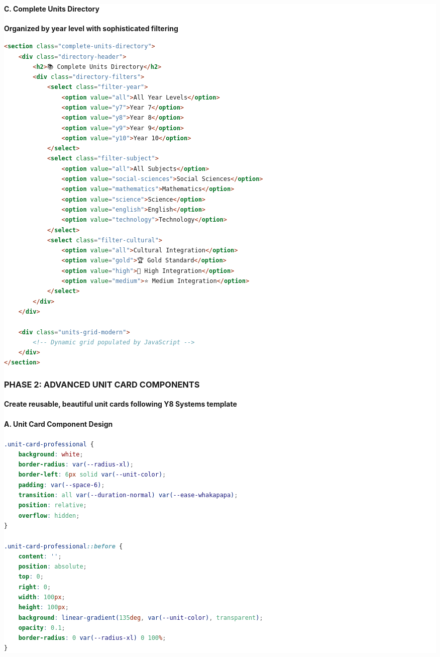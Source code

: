 #### C. Complete Units Directory
**Organized by year level with sophisticated filtering**
```html
<section class="complete-units-directory">
    <div class="directory-header">
        <h2>📚 Complete Units Directory</h2>
        <div class="directory-filters">
            <select class="filter-year">
                <option value="all">All Year Levels</option>
                <option value="y7">Year 7</option>
                <option value="y8">Year 8</option>
                <option value="y9">Year 9</option>
                <option value="y10">Year 10</option>
            </select>
            <select class="filter-subject">
                <option value="all">All Subjects</option>
                <option value="social-sciences">Social Sciences</option>
                <option value="mathematics">Mathematics</option>
                <option value="science">Science</option>
                <option value="english">English</option>
                <option value="technology">Technology</option>
            </select>
            <select class="filter-cultural">
                <option value="all">Cultural Integration</option>
                <option value="gold">🏆 Gold Standard</option>
                <option value="high">🌟 High Integration</option>
                <option value="medium">⭐ Medium Integration</option>
            </select>
        </div>
    </div>
    
    <div class="units-grid-modern">
        <!-- Dynamic grid populated by JavaScript -->
    </div>
</section>
```

### PHASE 2: ADVANCED UNIT CARD COMPONENTS
**Create reusable, beautiful unit cards following Y8 Systems template**

#### A. Unit Card Component Design
```css
.unit-card-professional {
    background: white;
    border-radius: var(--radius-xl);
    border-left: 6px solid var(--unit-color);
    padding: var(--space-6);
    transition: all var(--duration-normal) var(--ease-whakapapa);
    position: relative;
    overflow: hidden;
}

.unit-card-professional::before {
    content: '';
    position: absolute;
    top: 0;
    right: 0;
    width: 100px;
    height: 100px;
    background: linear-gradient(135deg, var(--unit-color), transparent);
    opacity: 0.1;
    border-radius: 0 var(--radius-xl) 0 100%;
}

```